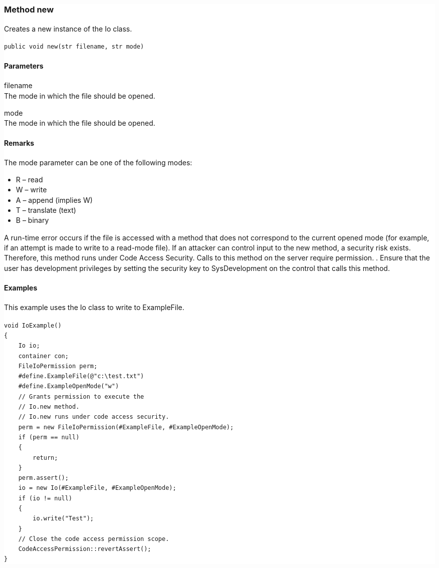 ### Method new

Creates a new instance of the Io class.

    public void new(str filename, str mode)

#### Parameters

filename  
The mode in which the file should be opened.



mode  
The mode in which the file should be opened.

#### Remarks

The mode parameter can be one of the following modes:

-   R – read
-   W – write
-   A – append (implies W)
-   T – translate (text)
-   B – binary

A run-time error occurs if the file is accessed with a method that does not correspond to the current opened mode (for example, if an attempt is made to write to a read-mode file). If an attacker can control input to the new method, a security risk exists. Therefore, this method runs under Code Access Security. Calls to this method on the server require permission. . Ensure that the user has development privileges by setting the security key to SysDevelopment on the control that calls this method.

#### Examples

This example uses the Io class to write to ExampleFile.

    void IoExample() 
    { 
        Io io; 
        container con; 
        FileIoPermission perm; 
        #define.ExampleFile(@"c:\test.txt") 
        #define.ExampleOpenMode("w") 
        // Grants permission to execute the 
        // Io.new method. 
        // Io.new runs under code access security. 
        perm = new FileIoPermission(#ExampleFile, #ExampleOpenMode); 
        if (perm == null) 
        { 
            return; 
        } 
        perm.assert(); 
        io = new Io(#ExampleFile, #ExampleOpenMode); 
        if (io != null) 
        { 
            io.write("Test"); 
        } 
        // Close the code access permission scope. 
        CodeAccessPermission::revertAssert(); 
    }

